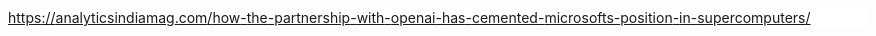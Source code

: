 [https](https://analyticsindiamag.com/how-the-partnership-with-openai-has-cemented-microsofts-position-in-supercomputers/)[://](https://analyticsindiamag.com/how-the-partnership-with-openai-has-cemented-microsofts-position-in-supercomputers/)[analyticsindiamag](https://analyticsindiamag.com/how-the-partnership-with-openai-has-cemented-microsofts-position-in-supercomputers/)[.](https://analyticsindiamag.com/how-the-partnership-with-openai-has-cemented-microsofts-position-in-supercomputers/)[com](https://analyticsindiamag.com/how-the-partnership-with-openai-has-cemented-microsofts-position-in-supercomputers/)[/](https://analyticsindiamag.com/how-the-partnership-with-openai-has-cemented-microsofts-position-in-supercomputers/)[how](https://analyticsindiamag.com/how-the-partnership-with-openai-has-cemented-microsofts-position-in-supercomputers/)[-](https://analyticsindiamag.com/how-the-partnership-with-openai-has-cemented-microsofts-position-in-supercomputers/)[the](https://analyticsindiamag.com/how-the-partnership-with-openai-has-cemented-microsofts-position-in-supercomputers/)[-](https://analyticsindiamag.com/how-the-partnership-with-openai-has-cemented-microsofts-position-in-supercomputers/)[partnership](https://analyticsindiamag.com/how-the-partnership-with-openai-has-cemented-microsofts-position-in-supercomputers/)[-](https://analyticsindiamag.com/how-the-partnership-with-openai-has-cemented-microsofts-position-in-supercomputers/)[with](https://analyticsindiamag.com/how-the-partnership-with-openai-has-cemented-microsofts-position-in-supercomputers/)[-](https://analyticsindiamag.com/how-the-partnership-with-openai-has-cemented-microsofts-position-in-supercomputers/)[openai](https://analyticsindiamag.com/how-the-partnership-with-openai-has-cemented-microsofts-position-in-supercomputers/)[-](https://analyticsindiamag.com/how-the-partnership-with-openai-has-cemented-microsofts-position-in-supercomputers/)[has](https://analyticsindiamag.com/how-the-partnership-with-openai-has-cemented-microsofts-position-in-supercomputers/)[-](https://analyticsindiamag.com/how-the-partnership-with-openai-has-cemented-microsofts-position-in-supercomputers/)[cemented](https://analyticsindiamag.com/how-the-partnership-with-openai-has-cemented-microsofts-position-in-supercomputers/)[-](https://analyticsindiamag.com/how-the-partnership-with-openai-has-cemented-microsofts-position-in-supercomputers/)[microsofts](https://analyticsindiamag.com/how-the-partnership-with-openai-has-cemented-microsofts-position-in-supercomputers/)[-](https://analyticsindiamag.com/how-the-partnership-with-openai-has-cemented-microsofts-position-in-supercomputers/)[position](https://analyticsindiamag.com/how-the-partnership-with-openai-has-cemented-microsofts-position-in-supercomputers/)[-](https://analyticsindiamag.com/how-the-partnership-with-openai-has-cemented-microsofts-position-in-supercomputers/)[in](https://analyticsindiamag.com/how-the-partnership-with-openai-has-cemented-microsofts-position-in-supercomputers/)[-](https://analyticsindiamag.com/how-the-partnership-with-openai-has-cemented-microsofts-position-in-supercomputers/)[supercomputers](https://analyticsindiamag.com/how-the-partnership-with-openai-has-cemented-microsofts-position-in-supercomputers/)[/](https://analyticsindiamag.com/how-the-partnership-with-openai-has-cemented-microsofts-position-in-supercomputers/)
